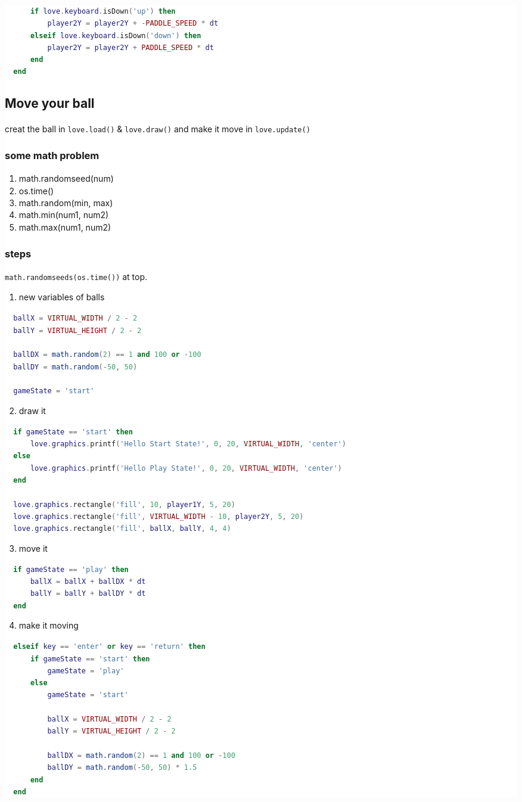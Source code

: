 ```lua
      if love.keyboard.isDown('up') then
          player2Y = player2Y + -PADDLE_SPEED * dt
      elseif love.keyboard.isDown('down') then
          player2Y = player2Y + PADDLE_SPEED * dt
      end
  end
```
## Move your ball
creat the ball in `love.load()` & `love.draw()` and make it move in `love.update()`

### some math problem
1. math.randomseed(num)
2. os.time()
3. math.random(min, max)
4. math.min(num1, num2)
5. math.max(num1, num2)
### steps
`math.randomseeds(os.time())` at top.
1. new variables of balls
```lua
  ballX = VIRTUAL_WIDTH / 2 - 2
  ballY = VIRTUAL_HEIGHT / 2 - 2

  ballDX = math.random(2) == 1 and 100 or -100
  ballDY = math.random(-50, 50)

  gameState = 'start'
```
2. draw it
```lua
  if gameState == 'start' then
      love.graphics.printf('Hello Start State!', 0, 20, VIRTUAL_WIDTH, 'center')
  else
      love.graphics.printf('Hello Play State!', 0, 20, VIRTUAL_WIDTH, 'center')
  end

  love.graphics.rectangle('fill', 10, player1Y, 5, 20)
  love.graphics.rectangle('fill', VIRTUAL_WIDTH - 10, player2Y, 5, 20)
  love.graphics.rectangle('fill', ballX, ballY, 4, 4)
```
3. move it
```lua
  if gameState == 'play' then
      ballX = ballX + ballDX * dt
      ballY = ballY + ballDY * dt
  end
```
4. make it moving
```lua
  elseif key == 'enter' or key == 'return' then
      if gameState == 'start' then
          gameState = 'play'
      else
          gameState = 'start'

          ballX = VIRTUAL_WIDTH / 2 - 2
          ballY = VIRTUAL_HEIGHT / 2 - 2

          ballDX = math.random(2) == 1 and 100 or -100
          ballDY = math.random(-50, 50) * 1.5
      end
  end
```
